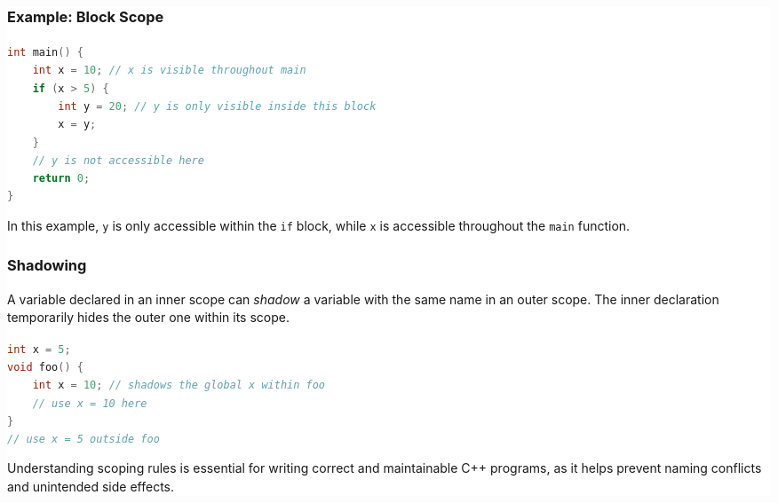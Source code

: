 ### Example: Block Scope

```cpp
int main() {
    int x = 10; // x is visible throughout main
    if (x > 5) {
        int y = 20; // y is only visible inside this block
        x = y;
    }
    // y is not accessible here
    return 0;
}
```

In this example, `y` is only accessible within the `if` block, while `x` is accessible throughout the `main` function.

### Shadowing

A variable declared in an inner scope can *shadow* a variable with the same name in an outer scope. The inner declaration temporarily hides the outer one within its scope.

```cpp
int x = 5;
void foo() {
    int x = 10; // shadows the global x within foo
    // use x = 10 here
}
// use x = 5 outside foo
```

Understanding scoping rules is essential for writing correct and maintainable C++ programs, as it helps prevent naming conflicts and unintended side effects.

